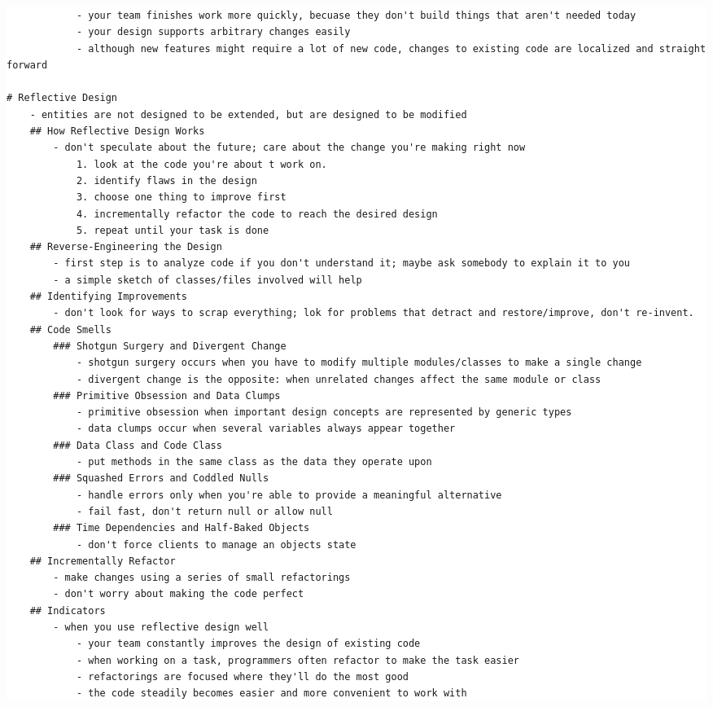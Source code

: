                 - your team finishes work more quickly, becuase they don't build things that aren't needed today
                - your design supports arbitrary changes easily
                - although new features might require a lot of new code, changes to existing code are localized and straightforward

    # Reflective Design
        - entities are not designed to be extended, but are designed to be modified
        ## How Reflective Design Works
            - don't speculate about the future; care about the change you're making right now
                1. look at the code you're about t work on.
                2. identify flaws in the design
                3. choose one thing to improve first
                4. incrementally refactor the code to reach the desired design
                5. repeat until your task is done
        ## Reverse-Engineering the Design
            - first step is to analyze code if you don't understand it; maybe ask somebody to explain it to you
            - a simple sketch of classes/files involved will help
        ## Identifying Improvements
            - don't look for ways to scrap everything; lok for problems that detract and restore/improve, don't re-invent. 
        ## Code Smells
            ### Shotgun Surgery and Divergent Change
                - shotgun surgery occurs when you have to modify multiple modules/classes to make a single change
                - divergent change is the opposite: when unrelated changes affect the same module or class
            ### Primitive Obsession and Data Clumps
                - primitive obsession when important design concepts are represented by generic types
                - data clumps occur when several variables always appear together
            ### Data Class and Code Class
                - put methods in the same class as the data they operate upon
            ### Squashed Errors and Coddled Nulls
                - handle errors only when you're able to provide a meaningful alternative
                - fail fast, don't return null or allow null
            ### Time Dependencies and Half-Baked Objects
                - don't force clients to manage an objects state
        ## Incrementally Refactor
            - make changes using a series of small refactorings
            - don't worry about making the code perfect
        ## Indicators
            - when you use reflective design well
                - your team constantly improves the design of existing code
                - when working on a task, programmers often refactor to make the task easier
                - refactorings are focused where they'll do the most good
                - the code steadily becomes easier and more convenient to work with
        